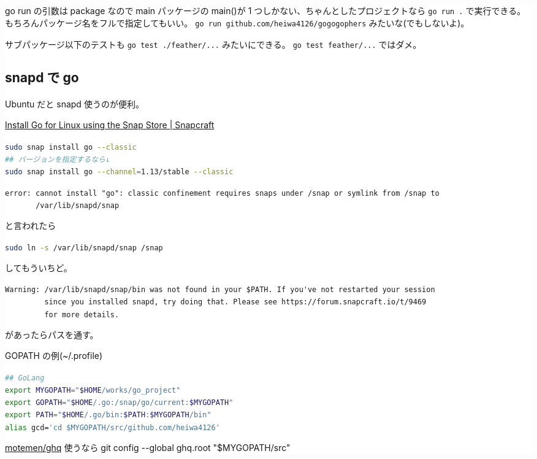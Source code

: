 go run の引数は package なので
main パッケージの main()が 1 つしかない、ちゃんとしたプロジェクトなら
`go run .`
で実行できる。もちろんパッケージ名をフルで指定してもいい。
`go run github.com/heiwa4126/gogogophers`
みたいな(でもしないよ)。

サブパッケージ以下のテストも
`go test ./feather/...`
みたいにできる。
`go test feather/...`
ではダメ。

## snapd で go

Ubuntu だと snapd 使うのが便利。

[Install Go for Linux using the Snap Store | Snapcraft](https://snapcraft.io/go)

```bash
sudo snap install go --classic
## バージョンを指定するなら↓
sudo snap install go --channel=1.13/stable --classic
```

```
error: cannot install "go": classic confinement requires snaps under /snap or symlink from /snap to
       /var/lib/snapd/snap
```

と言われたら

```sh
sudo ln -s /var/lib/snapd/snap /snap
```

してもういちど。

```
Warning: /var/lib/snapd/snap/bin was not found in your $PATH. If you've not restarted your session
         since you installed snapd, try doing that. Please see https://forum.snapcraft.io/t/9469
         for more details.
```

があったらパスを通す。

GOPATH の例(~/.profile)

```bash
## GoLang
export MYGOPATH="$HOME/works/go_project"
export GOPATH="$HOME/.go:/snap/go/current:$MYGOPATH"
export PATH="$HOME/.go/bin:$PATH:$MYGOPATH/bin"
alias gcd='cd $MYGOPATH/src/github.com/heiwa4126'
```

[motemen/ghq](https://github.com/motemen/ghq) 使うなら
git config --global ghq.root "$MYGOPATH/src"
